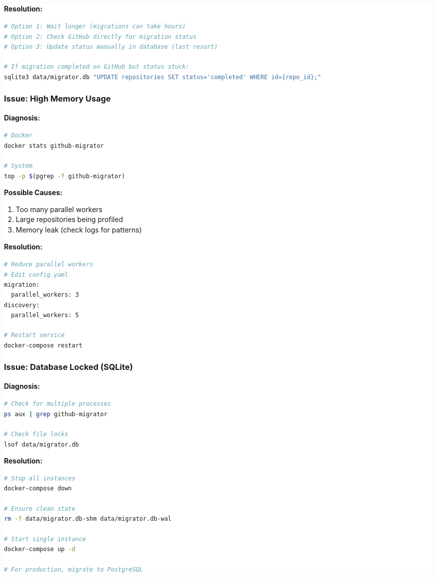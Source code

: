 **Resolution:**
```bash
# Option 1: Wait longer (migrations can take hours)
# Option 2: Check GitHub directly for migration status
# Option 3: Update status manually in database (last resort)

# If migration completed on GitHub but status stuck:
sqlite3 data/migrator.db "UPDATE repositories SET status='completed' WHERE id={repo_id};"
```

### Issue: High Memory Usage

**Diagnosis:**
```bash
# Docker
docker stats github-migrator

# System
top -p $(pgrep -f github-migrator)
```

**Possible Causes:**
1. Too many parallel workers
2. Large repositories being profiled
3. Memory leak (check logs for patterns)

**Resolution:**
```bash
# Reduce parallel workers
# Edit config.yaml
migration:
  parallel_workers: 3
discovery:
  parallel_workers: 5

# Restart service
docker-compose restart
```

### Issue: Database Locked (SQLite)

**Diagnosis:**
```bash
# Check for multiple processes
ps aux | grep github-migrator

# Check file locks
lsof data/migrator.db
```

**Resolution:**
```bash
# Stop all instances
docker-compose down

# Ensure clean state
rm -f data/migrator.db-shm data/migrator.db-wal

# Start single instance
docker-compose up -d

# For production, migrate to PostgreSQL
```
